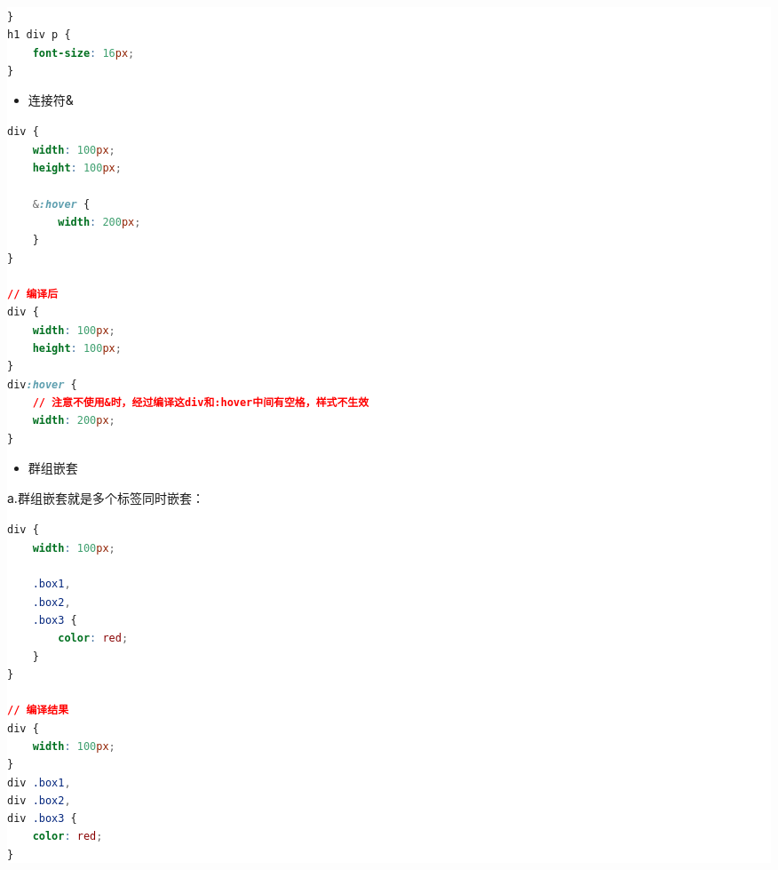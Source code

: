 ```css
}
h1 div p {
    font-size: 16px;
}
```

-   连接符&

```css
div {
    width: 100px;
    height: 100px;

    &:hover {
        width: 200px;
    }
}

// 编译后
div {
    width: 100px;
    height: 100px;
}
div:hover {
    // 注意不使用&时，经过编译这div和:hover中间有空格，样式不生效
    width: 200px;
}
```

-   群组嵌套

a.群组嵌套就是多个标签同时嵌套：

```css
div {
    width: 100px;

    .box1,
    .box2,
    .box3 {
        color: red;
    }
}

// 编译结果
div {
    width: 100px;
}
div .box1,
div .box2,
div .box3 {
    color: red;
}
```
